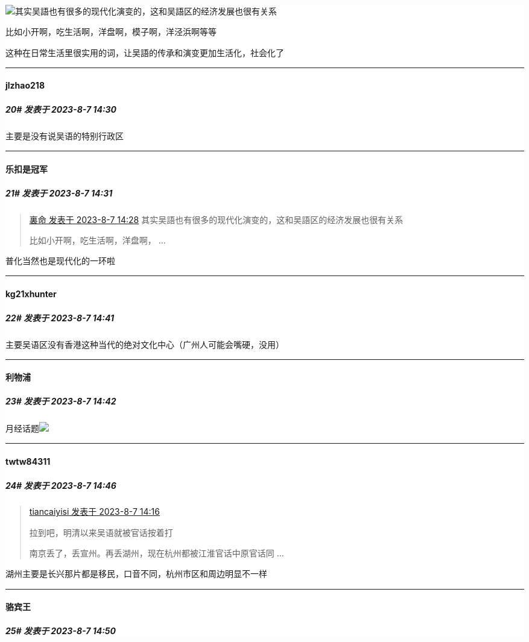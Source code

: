 <img src="https://static.saraba1st.com/image/smiley/face2017/001.png" referrerpolicy="no-referrer">其实吴語也有很多的现代化演变的，这和吴語区的经济发展也很有关系

比如小开啊，吃生活啊，洋盘啊，模子啊，洋泾浜啊等等

这种在日常生活里很实用的词，让吴語的传承和演变更加生活化，社会化了

*****

####  jlzhao218  
##### 20#       发表于 2023-8-7 14:30

主要是没有说吴语的特别行政区

*****

####  乐扣是冠军  
##### 21#       发表于 2023-8-7 14:31

<blockquote><a href="httphttps://bbs.saraba1st.com/2b/forum.php?mod=redirect&amp;goto=findpost&amp;pid=61938268&amp;ptid=2147421" target="_blank">裏命 发表于 2023-8-7 14:28</a>
其实吴語也有很多的现代化演变的，这和吴語区的经济发展也很有关系

比如小开啊，吃生活啊，洋盘啊， ...</blockquote>
普化当然也是现代化的一环啦

*****

####  kg21xhunter  
##### 22#       发表于 2023-8-7 14:41

主要吴语区没有香港这种当代的绝对文化中心（广州人可能会嘴硬，没用）

*****

####  利物浦  
##### 23#       发表于 2023-8-7 14:42

月经话题<img src="https://static.saraba1st.com/image/smiley/face2017/035.png" referrerpolicy="no-referrer">

*****

####  twtw84311  
##### 24#       发表于 2023-8-7 14:46

<blockquote><a href="httphttps://bbs.saraba1st.com/2b/forum.php?mod=redirect&amp;goto=findpost&amp;pid=61938129&amp;ptid=2147421" target="_blank">tiancaiyisi 发表于 2023-8-7 14:16</a>

拉到吧，明清以来吴语就被官话按着打

南京丢了，丢宣州。再丢湖州，现在杭州都被江淮官话中原官话同 ...</blockquote>
湖州主要是长兴那片都是移民，口音不同，杭州市区和周边明显不一样

*****

####  骆宾王  
##### 25#       发表于 2023-8-7 14:50
